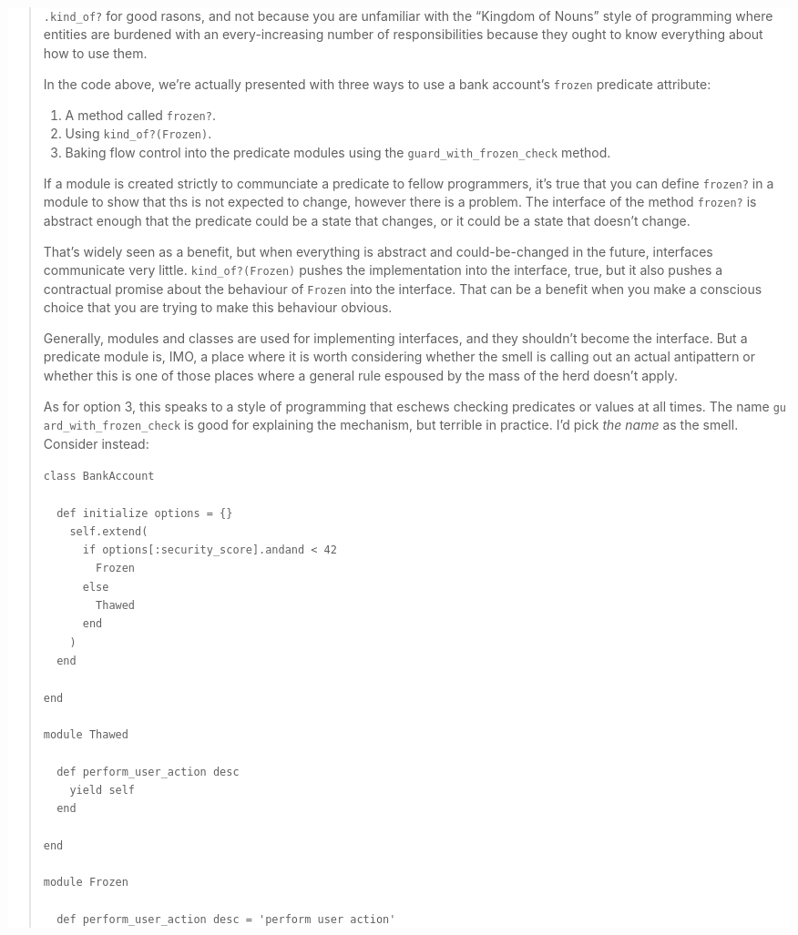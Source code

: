 > `.kind_of?` for good rasons, and not because you are unfamiliar with the
> “Kingdom of Nouns” style of programming where entities are burdened with
> an every-increasing number of responsibilities because they ought to
> know everything about how to use them.
> 
> In the code above, we’re actually presented with three ways to use a
> bank account’s `frozen` predicate attribute:
> 
> 1.  A method called `frozen?`.
> 2.  Using `kind_of?(Frozen)`.
> 3.  Baking flow control into the predicate modules using the
>     `guard_with_frozen_check` method.
> 
> If a module is created strictly to communciate a predicate to fellow
> programmers, it’s true that you can define `frozen?` in a module to show
> that ths is not expected to change, however there is a problem. The
> interface of the method `frozen?` is abstract enough that the predicate
> could be a state that changes, or it could be a state that doesn’t
> change.
> 
> That’s widely seen as a benefit, but when everything is abstract and
> could-be-changed in the future, interfaces communicate very little.
> `kind_of?(Frozen)` pushes the implementation into the interface, true,
> but it also pushes a contractual promise about the behaviour of `Frozen`
> into the interface. That can be a benefit when you make a conscious
> choice that you are trying to make this behaviour obvious.
> 
> Generally, modules and classes are used for implementing interfaces, and
> they shouldn’t become the interface. But a predicate module is, IMO, a
> place where it is worth considering whether the smell is calling out an
> actual antipattern or whether this is one of those places where a
> general rule espoused by the mass of the herd doesn’t apply.
> 
> As for option 3, this speaks to a style of programming that eschews
> checking predicates or values at all times. The name
> `guard_with_frozen_check` is good for explaining the mechanism, but
> terrible in practice. I’d pick *the name* as the smell. Consider
> instead:
> 
>     class BankAccount
> 
>       def initialize options = {}
>         self.extend(
>           if options[:security_score].andand < 42
>             Frozen
>           else
>             Thawed
>           end
>         )
>       end
> 
>     end
> 
>     module Thawed
> 
>       def perform_user_action desc
>         yield self
>       end
> 
>     end
> 
>     module Frozen
> 
>       def perform_user_action desc = 'perform user action'